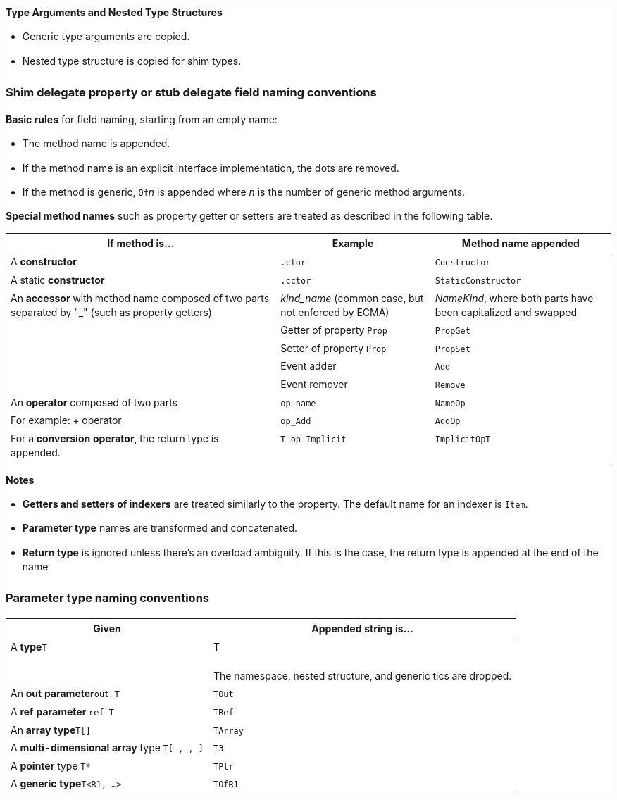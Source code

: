 **Type Arguments and Nested Type Structures**  
  
-   Generic type arguments are copied.  
  
-   Nested type structure is copied for shim types.  
  
###  <a name="BKMK_Shim_delegate_property_or_stub_delegate_field_naming_conventions"></a> Shim delegate property or stub delegate field naming conventions  
 **Basic rules** for field naming, starting from an empty name:  
  
-   The method name is appended.  
  
-   If the method name is an explicit interface implementation, the dots are removed.  
  
-   If the method is generic, `Of`*n* is appended where *n* is the number of generic method arguments.  
  
 **Special method names** such as property getter or setters are treated as described in the following table.  
  
|If method is…|Example|Method name appended|  
|-------------------|-------------|--------------------------|  
|A **constructor**|`.ctor`|`Constructor`|  
|A static **constructor**|`.cctor`|`StaticConstructor`|  
|An **accessor** with method name composed of two parts separated by "_" (such as property getters)|*kind_name* (common case, but not enforced by ECMA)|*NameKind*, where both parts have been capitalized and swapped|  
||Getter of property `Prop`|`PropGet`|  
||Setter of property `Prop`|`PropSet`|  
||Event adder|`Add`|  
||Event remover|`Remove`|  
|An **operator** composed of two parts|`op_name`|`NameOp`|  
|For example: + operator|`op_Add`|`AddOp`|  
|For a **conversion operator**, the return type is appended.|`T op_Implicit`|`ImplicitOpT`|  
  
 **Notes**  
  
-   **Getters and setters of indexers** are treated similarly to the property. The default name for an indexer is `Item`.  
  
-   **Parameter type** names are transformed and concatenated.  
  
-   **Return type** is ignored unless there’s an overload ambiguity. If this is the case, the return type is appended at the end of the name  
  
###  <a name="BKMK_Parameter_type_naming_conventions"></a> Parameter type naming conventions  
  
|Given|Appended string is…|  
|-----------|-------------------------|  
|A **type**`T`|T<br /><br /> The namespace, nested structure, and generic tics are dropped.|  
|An **out parameter**`out T`|`TOut`|  
|A **ref parameter** `ref T`|`TRef`|  
|An **array type**`T[]`|`TArray`|  
|A **multi-dimensional array** type `T[ , , ]`|`T3`|  
|A **pointer** type `T*`|`TPtr`|  
|A **generic type**`T<R1, …>`|`TOfR1`|  